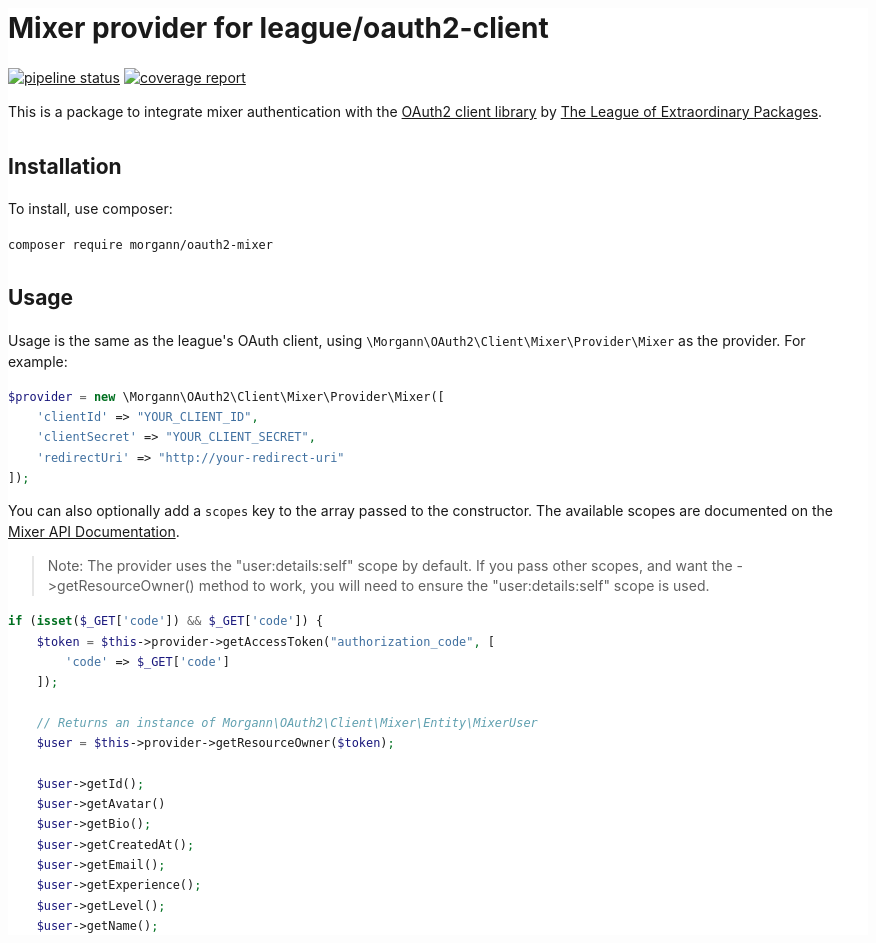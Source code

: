 Mixer provider for league/oauth2-client
=========================================

[![pipeline status](https://gitlab.com/morgann/oauth2-mixer/badges/develop/pipeline.svg)](https://gitlab.com/morgann/oauth2-mixer/commits/develop)
[![coverage report](https://gitlab.com/morgann/oauth2-mixer/badges/develop/coverage.svg)](https://gitlab.com/morgann/oauth2-mixer/commits/develop)

This is a package to integrate mixer authentication with the [OAuth2 client library](https://github.com/thephpleague/oauth2-client) by
[The League of Extraordinary Packages](http://thephpleague.com).

Installation
------------------------------

To install, use composer:

```bash
composer require morgann/oauth2-mixer
```

Usage
------------------------------

Usage is the same as the league's OAuth client, using `\Morgann\OAuth2\Client\Mixer\Provider\Mixer` as the provider.
For example:

```php
$provider = new \Morgann\OAuth2\Client\Mixer\Provider\Mixer([
    'clientId' => "YOUR_CLIENT_ID",
    'clientSecret' => "YOUR_CLIENT_SECRET",
    'redirectUri' => "http://your-redirect-uri"
]);
```

You can also optionally add a `scopes` key to the array passed to the constructor. The available scopes are documented
on the [Mixer API Documentation](https://dev.mixer.com/reference/oauth/scopes).

> Note: The provider uses the "user:details:self" scope by default. If you pass other scopes, and want the ->getResourceOwner() method
to work, you will need to ensure the "user:details:self" scope is used.

```php
if (isset($_GET['code']) && $_GET['code']) {
    $token = $this->provider->getAccessToken("authorization_code", [
        'code' => $_GET['code']
    ]);

    // Returns an instance of Morgann\OAuth2\Client\Mixer\Entity\MixerUser
    $user = $this->provider->getResourceOwner($token);
    
    $user->getId();
    $user->getAvatar()
    $user->getBio();
    $user->getCreatedAt();
    $user->getEmail();
    $user->getExperience();
    $user->getLevel();
    $user->getName();
```
